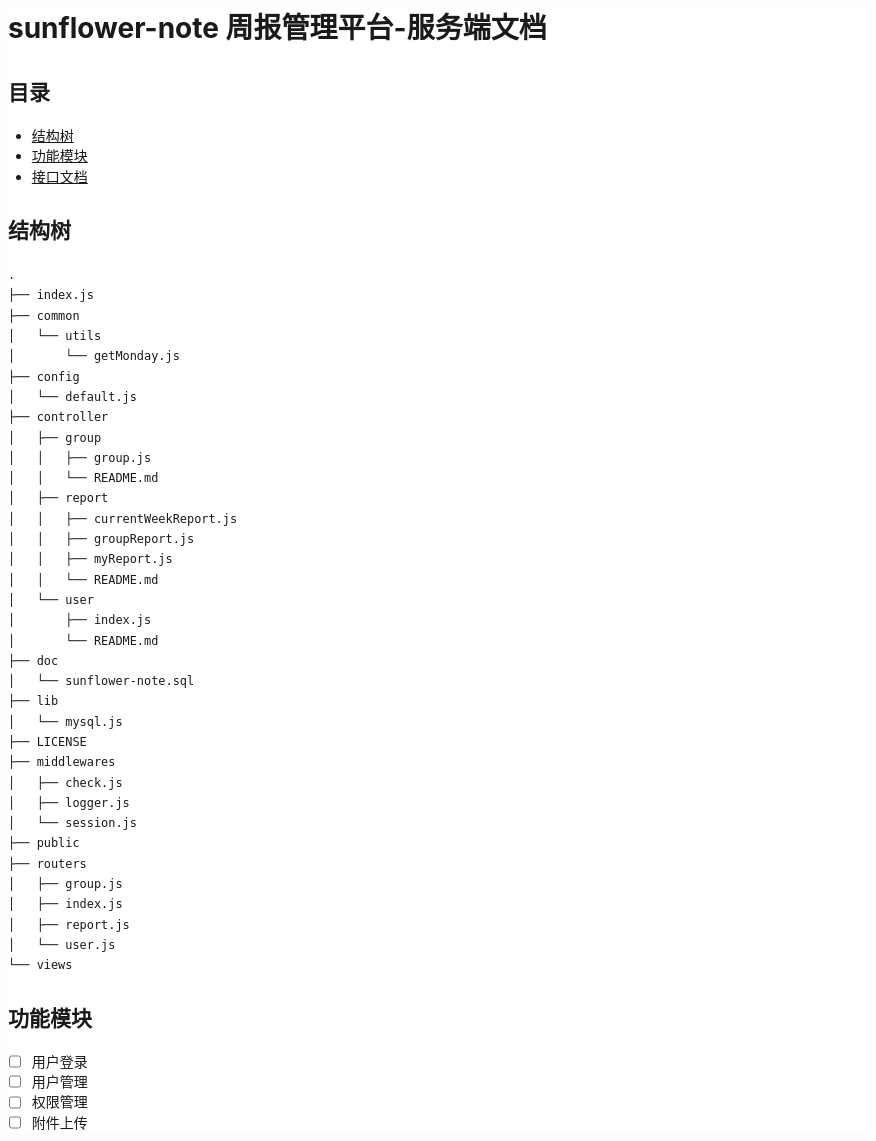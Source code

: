 # sunflower-note 周报管理平台-服务端文档

## 目录

* [结构树](#结构树)
* [功能模块](#功能模块)
* [接口文档](#接口文档)

## 结构树
```
.
├── index.js
├── common
│   └── utils
│       └── getMonday.js
├── config
│   └── default.js
├── controller
│   ├── group
│   │   ├── group.js
│   │   └── README.md
│   ├── report
│   │   ├── currentWeekReport.js
│   │   ├── groupReport.js
│   │   ├── myReport.js
│   │   └── README.md
│   └── user
│       ├── index.js
│       └── README.md
├── doc
│   └── sunflower-note.sql
├── lib
│   └── mysql.js
├── LICENSE
├── middlewares
│   ├── check.js
│   ├── logger.js
│   └── session.js
├── public
├── routers
│   ├── group.js
│   ├── index.js
│   ├── report.js
│   └── user.js
└── views

```


## 功能模块
- [ ] 用户登录
- [ ] 用户管理
- [ ] 权限管理
- [ ] 附件上传
